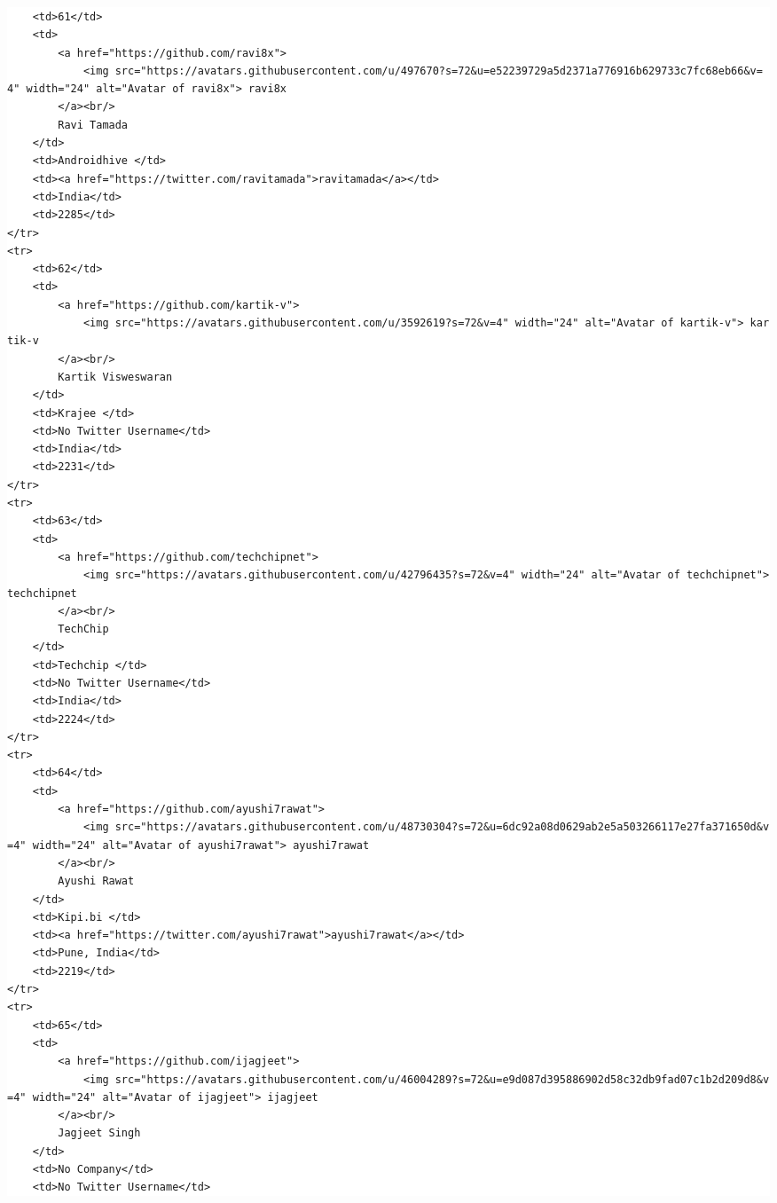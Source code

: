 		<td>61</td>
		<td>
			<a href="https://github.com/ravi8x">
				<img src="https://avatars.githubusercontent.com/u/497670?s=72&u=e52239729a5d2371a776916b629733c7fc68eb66&v=4" width="24" alt="Avatar of ravi8x"> ravi8x
			</a><br/>
			Ravi Tamada
		</td>
		<td>Androidhive </td>
		<td><a href="https://twitter.com/ravitamada">ravitamada</a></td>
		<td>India</td>
		<td>2285</td>
	</tr>
	<tr>
		<td>62</td>
		<td>
			<a href="https://github.com/kartik-v">
				<img src="https://avatars.githubusercontent.com/u/3592619?s=72&v=4" width="24" alt="Avatar of kartik-v"> kartik-v
			</a><br/>
			Kartik Visweswaran
		</td>
		<td>Krajee </td>
		<td>No Twitter Username</td>
		<td>India</td>
		<td>2231</td>
	</tr>
	<tr>
		<td>63</td>
		<td>
			<a href="https://github.com/techchipnet">
				<img src="https://avatars.githubusercontent.com/u/42796435?s=72&v=4" width="24" alt="Avatar of techchipnet"> techchipnet
			</a><br/>
			TechChip
		</td>
		<td>Techchip </td>
		<td>No Twitter Username</td>
		<td>India</td>
		<td>2224</td>
	</tr>
	<tr>
		<td>64</td>
		<td>
			<a href="https://github.com/ayushi7rawat">
				<img src="https://avatars.githubusercontent.com/u/48730304?s=72&u=6dc92a08d0629ab2e5a503266117e27fa371650d&v=4" width="24" alt="Avatar of ayushi7rawat"> ayushi7rawat
			</a><br/>
			Ayushi Rawat
		</td>
		<td>Kipi.bi </td>
		<td><a href="https://twitter.com/ayushi7rawat">ayushi7rawat</a></td>
		<td>Pune, India</td>
		<td>2219</td>
	</tr>
	<tr>
		<td>65</td>
		<td>
			<a href="https://github.com/ijagjeet">
				<img src="https://avatars.githubusercontent.com/u/46004289?s=72&u=e9d087d395886902d58c32db9fad07c1b2d209d8&v=4" width="24" alt="Avatar of ijagjeet"> ijagjeet
			</a><br/>
			Jagjeet Singh
		</td>
		<td>No Company</td>
		<td>No Twitter Username</td>